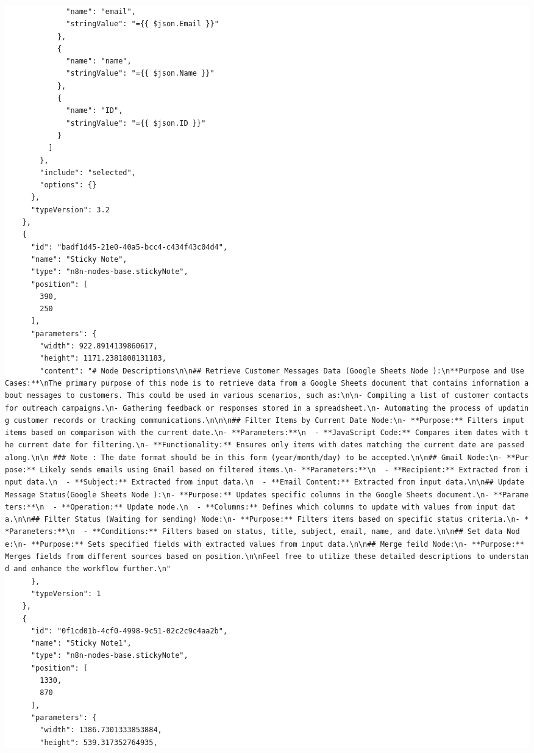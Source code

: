 ```
              "name": "email",
              "stringValue": "={{ $json.Email }}"
            },
            {
              "name": "name",
              "stringValue": "={{ $json.Name }}"
            },
            {
              "name": "ID",
              "stringValue": "={{ $json.ID }}"
            }
          ]
        },
        "include": "selected",
        "options": {}
      },
      "typeVersion": 3.2
    },
    {
      "id": "badf1d45-21e0-40a5-bcc4-c434f43c04d4",
      "name": "Sticky Note",
      "type": "n8n-nodes-base.stickyNote",
      "position": [
        390,
        250
      ],
      "parameters": {
        "width": 922.8914139860617,
        "height": 1171.2381808131183,
        "content": "# Node Descriptions\n\n## Retrieve Customer Messages Data (Google Sheets Node ):\n**Purpose and Use Cases:**\nThe primary purpose of this node is to retrieve data from a Google Sheets document that contains information about messages to customers. This could be used in various scenarios, such as:\n\n- Compiling a list of customer contacts for outreach campaigns.\n- Gathering feedback or responses stored in a spreadsheet.\n- Automating the process of updating customer records or tracking communications.\n\n\n## Filter Items by Current Date Node:\n- **Purpose:** Filters input items based on comparison with the current date.\n- **Parameters:**\n  - **JavaScript Code:** Compares item dates with the current date for filtering.\n- **Functionality:** Ensures only items with dates matching the current date are passed along.\n\n ### Note : The date format should be in this form (year/month/day) to be accepted.\n\n## Gmail Node:\n- **Purpose:** Likely sends emails using Gmail based on filtered items.\n- **Parameters:**\n  - **Recipient:** Extracted from input data.\n  - **Subject:** Extracted from input data.\n  - **Email Content:** Extracted from input data.\n\n## Update Message Status(Google Sheets Node ):\n- **Purpose:** Updates specific columns in the Google Sheets document.\n- **Parameters:**\n  - **Operation:** Update mode.\n  - **Columns:** Defines which columns to update with values from input data.\n\n## Filter Status (Waiting for sending) Node:\n- **Purpose:** Filters items based on specific status criteria.\n- **Parameters:**\n  - **Conditions:** Filters based on status, title, subject, email, name, and date.\n\n## Set data Node:\n- **Purpose:** Sets specified fields with extracted values from input data.\n\n## Merge feild Node:\n- **Purpose:** Merges fields from different sources based on position.\n\nFeel free to utilize these detailed descriptions to understand and enhance the workflow further.\n"
      },
      "typeVersion": 1
    },
    {
      "id": "0f1cd01b-4cf0-4998-9c51-02c2c9c4aa2b",
      "name": "Sticky Note1",
      "type": "n8n-nodes-base.stickyNote",
      "position": [
        1330,
        870
      ],
      "parameters": {
        "width": 1386.7301333853884,
        "height": 539.317352764935,
```